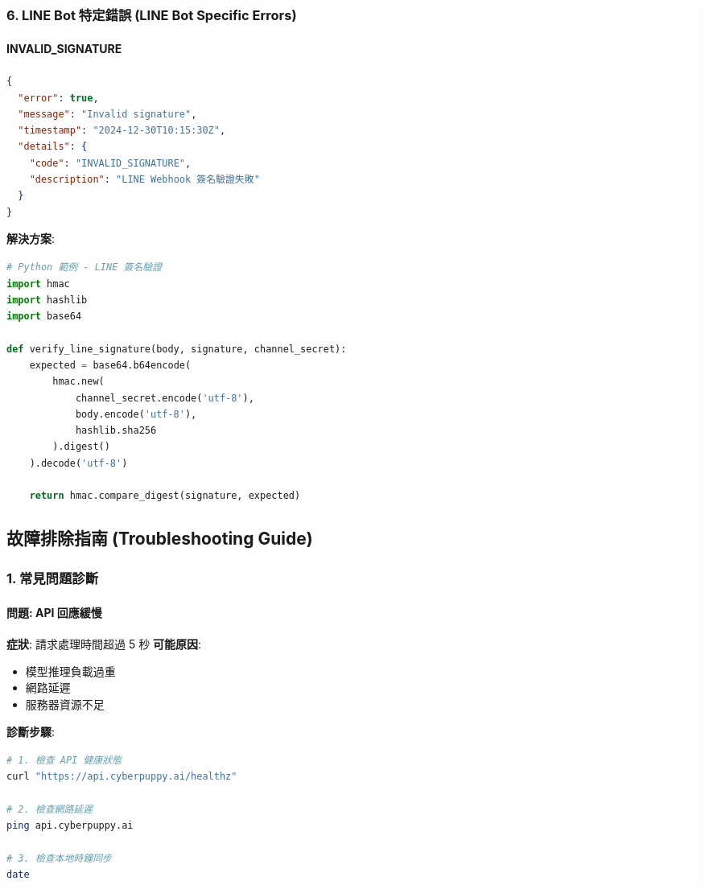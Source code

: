 ### 6. LINE Bot 特定錯誤 (LINE Bot Specific Errors)

#### INVALID_SIGNATURE
```json
{
  "error": true,
  "message": "Invalid signature",
  "timestamp": "2024-12-30T10:15:30Z",
  "details": {
    "code": "INVALID_SIGNATURE",
    "description": "LINE Webhook 簽名驗證失敗"
  }
}
```

**解決方案**:
```python
# Python 範例 - LINE 簽名驗證
import hmac
import hashlib
import base64

def verify_line_signature(body, signature, channel_secret):
    expected = base64.b64encode(
        hmac.new(
            channel_secret.encode('utf-8'),
            body.encode('utf-8'),
            hashlib.sha256
        ).digest()
    ).decode('utf-8')

    return hmac.compare_digest(signature, expected)
```

## 故障排除指南 (Troubleshooting Guide)

### 1. 常見問題診斷

#### 問題: API 回應緩慢
**症狀**: 請求處理時間超過 5 秒
**可能原因**:
- 模型推理負載過重
- 網路延遲
- 服務器資源不足

**診斷步驟**:
```bash
# 1. 檢查 API 健康狀態
curl "https://api.cyberpuppy.ai/healthz"

# 2. 檢查網路延遲
ping api.cyberpuppy.ai

# 3. 檢查本地時鐘同步
date
```
